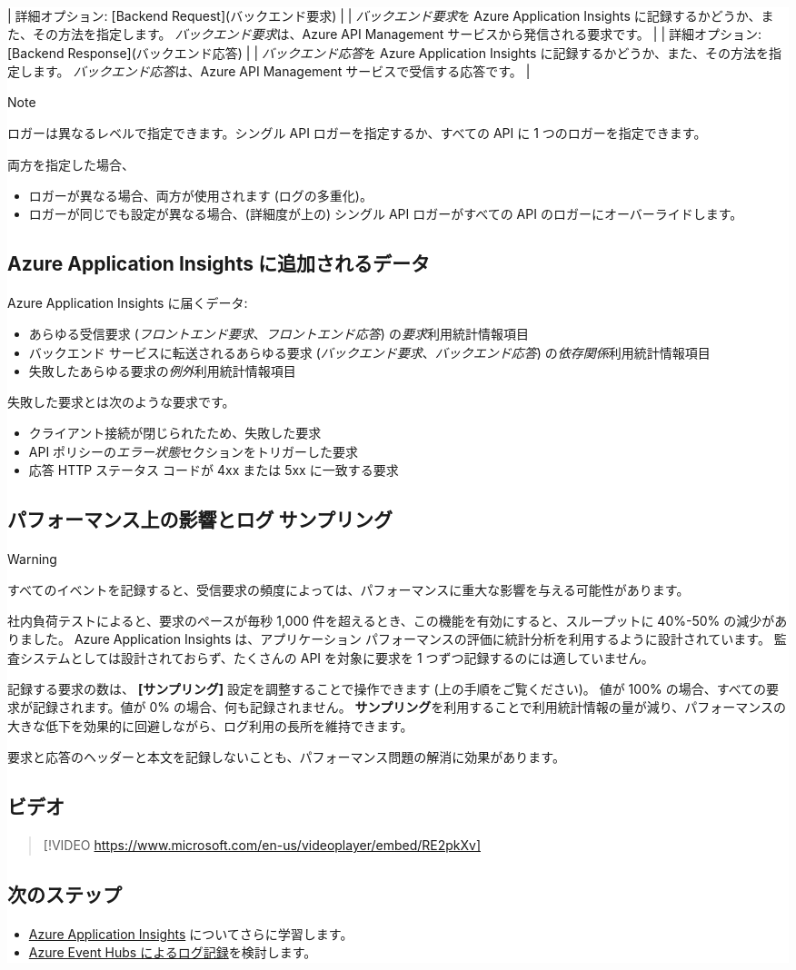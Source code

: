 | 詳細オプション: [Backend Request]\(バックエンド要求\)   |                                   | *バックエンド要求*を Azure Application Insights に記録するかどうか、また、その方法を指定します。 *バックエンド要求*は、Azure API Management サービスから発信される要求です。                                                                                                                                                                        |
| 詳細オプション: [Backend Response]\(バックエンド応答\)  |                                   | *バックエンド応答*を Azure Application Insights に記録するかどうか、また、その方法を指定します。 *バックエンド応答*は、Azure API Management サービスで受信する応答です。                                                                                                                                                                       |

> [!NOTE]
> ロガーは異なるレベルで指定できます。シングル API ロガーを指定するか、すべての API に 1 つのロガーを指定できます。
>  
> 両方を指定した場合、
> + ロガーが異なる場合、両方が使用されます (ログの多重化)。
> + ロガーが同じでも設定が異なる場合、(詳細度が上の) シングル API ロガーがすべての API のロガーにオーバーライドします。

## <a name="what-data-is-added-to-azure-application-insights"></a>Azure Application Insights に追加されるデータ

Azure Application Insights に届くデータ:

+ あらゆる受信要求 (*フロントエンド要求*、*フロントエンド応答*) の*要求*利用統計情報項目
+ バックエンド サービスに転送されるあらゆる要求 (*バックエンド要求*、*バックエンド応答*) の*依存関係*利用統計情報項目
+ 失敗したあらゆる要求の*例外*利用統計情報項目

失敗した要求とは次のような要求です。

+ クライアント接続が閉じられたため、失敗した要求
+ API ポリシーの*エラー状態*セクションをトリガーした要求
+ 応答 HTTP ステータス コードが 4xx または 5xx に一致する要求

## <a name="performance-implications-and-log-sampling"></a>パフォーマンス上の影響とログ サンプリング

> [!WARNING]
> すべてのイベントを記録すると、受信要求の頻度によっては、パフォーマンスに重大な影響を与える可能性があります。

社内負荷テストによると、要求のペースが毎秒 1,000 件を超えるとき、この機能を有効にすると、スループットに 40%-50% の減少がありました。 Azure Application Insights は、アプリケーション パフォーマンスの評価に統計分析を利用するように設計されています。 監査システムとしては設計されておらず、たくさんの API を対象に要求を 1 つずつ記録するのには適していません。

記録する要求の数は、 **[サンプリング]** 設定を調整することで操作できます (上の手順をご覧ください)。 値が 100% の場合、すべての要求が記録されます。値が 0% の場合、何も記録されません。 **サンプリング**を利用することで利用統計情報の量が減り、パフォーマンスの大きな低下を効果的に回避しながら、ログ利用の長所を維持できます。

要求と応答のヘッダーと本文を記録しないことも、パフォーマンス問題の解消に効果があります。

## <a name="video"></a>ビデオ

> [!VIDEO https://www.microsoft.com/en-us/videoplayer/embed/RE2pkXv]
>
>

## <a name="next-steps"></a>次のステップ

+ [Azure Application Insights](https://docs.microsoft.com/azure/application-insights/) についてさらに学習します。
+ [Azure Event Hubs によるログ記録](api-management-howto-log-event-hubs.md)を検討します。
